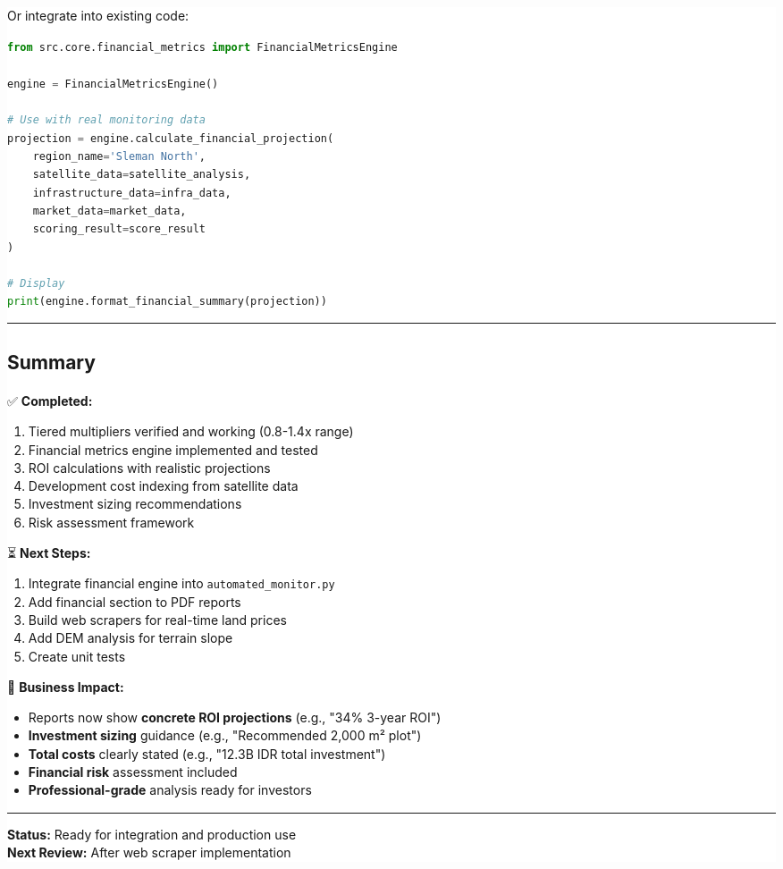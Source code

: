 Or integrate into existing code:

```python
from src.core.financial_metrics import FinancialMetricsEngine

engine = FinancialMetricsEngine()

# Use with real monitoring data
projection = engine.calculate_financial_projection(
    region_name='Sleman North',
    satellite_data=satellite_analysis,
    infrastructure_data=infra_data,
    market_data=market_data,
    scoring_result=score_result
)

# Display
print(engine.format_financial_summary(projection))
```

---

## Summary

✅ **Completed:**
1. Tiered multipliers verified and working (0.8-1.4x range)
2. Financial metrics engine implemented and tested
3. ROI calculations with realistic projections
4. Development cost indexing from satellite data
5. Investment sizing recommendations
6. Risk assessment framework

⏳ **Next Steps:**
1. Integrate financial engine into `automated_monitor.py`
2. Add financial section to PDF reports
3. Build web scrapers for real-time land prices
4. Add DEM analysis for terrain slope
5. Create unit tests

🎯 **Business Impact:**
- Reports now show **concrete ROI projections** (e.g., "34% 3-year ROI")
- **Investment sizing** guidance (e.g., "Recommended 2,000 m² plot")
- **Total costs** clearly stated (e.g., "12.3B IDR total investment")
- **Financial risk** assessment included
- **Professional-grade** analysis ready for investors

---

**Status:** Ready for integration and production use  
**Next Review:** After web scraper implementation
